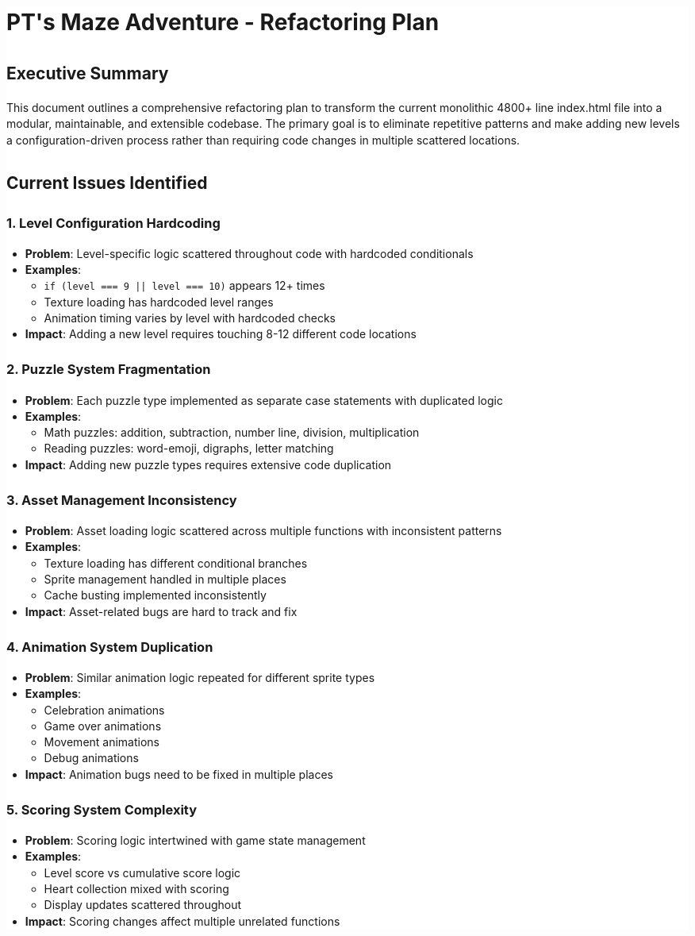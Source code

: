 # PT's Maze Adventure - Refactoring Plan

## Executive Summary
This document outlines a comprehensive refactoring plan to transform the current monolithic 4800+ line index.html file into a modular, maintainable, and extensible codebase. The primary goal is to eliminate repetitive patterns and make adding new levels a configuration-driven process rather than requiring code changes in multiple scattered locations.

## Current Issues Identified

### 1. Level Configuration Hardcoding
- **Problem**: Level-specific logic scattered throughout code with hardcoded conditionals
- **Examples**: 
  - `if (level === 9 || level === 10)` appears 12+ times
  - Texture loading has hardcoded level ranges
  - Animation timing varies by level with hardcoded checks
- **Impact**: Adding a new level requires touching 8-12 different code locations

### 2. Puzzle System Fragmentation
- **Problem**: Each puzzle type implemented as separate case statements with duplicated logic
- **Examples**:
  - Math puzzles: addition, subtraction, number line, division, multiplication
  - Reading puzzles: word-emoji, digraphs, letter matching
- **Impact**: Adding new puzzle types requires extensive code duplication

### 3. Asset Management Inconsistency
- **Problem**: Asset loading logic scattered across multiple functions with inconsistent patterns
- **Examples**:
  - Texture loading has different conditional branches
  - Sprite management handled in multiple places
  - Cache busting implemented inconsistently
- **Impact**: Asset-related bugs are hard to track and fix

### 4. Animation System Duplication
- **Problem**: Similar animation logic repeated for different sprite types
- **Examples**:
  - Celebration animations
  - Game over animations  
  - Movement animations
  - Debug animations
- **Impact**: Animation bugs need to be fixed in multiple places

### 5. Scoring System Complexity
- **Problem**: Scoring logic intertwined with game state management
- **Examples**:
  - Level score vs cumulative score logic
  - Heart collection mixed with scoring
  - Display updates scattered throughout
- **Impact**: Scoring changes affect multiple unrelated functions
